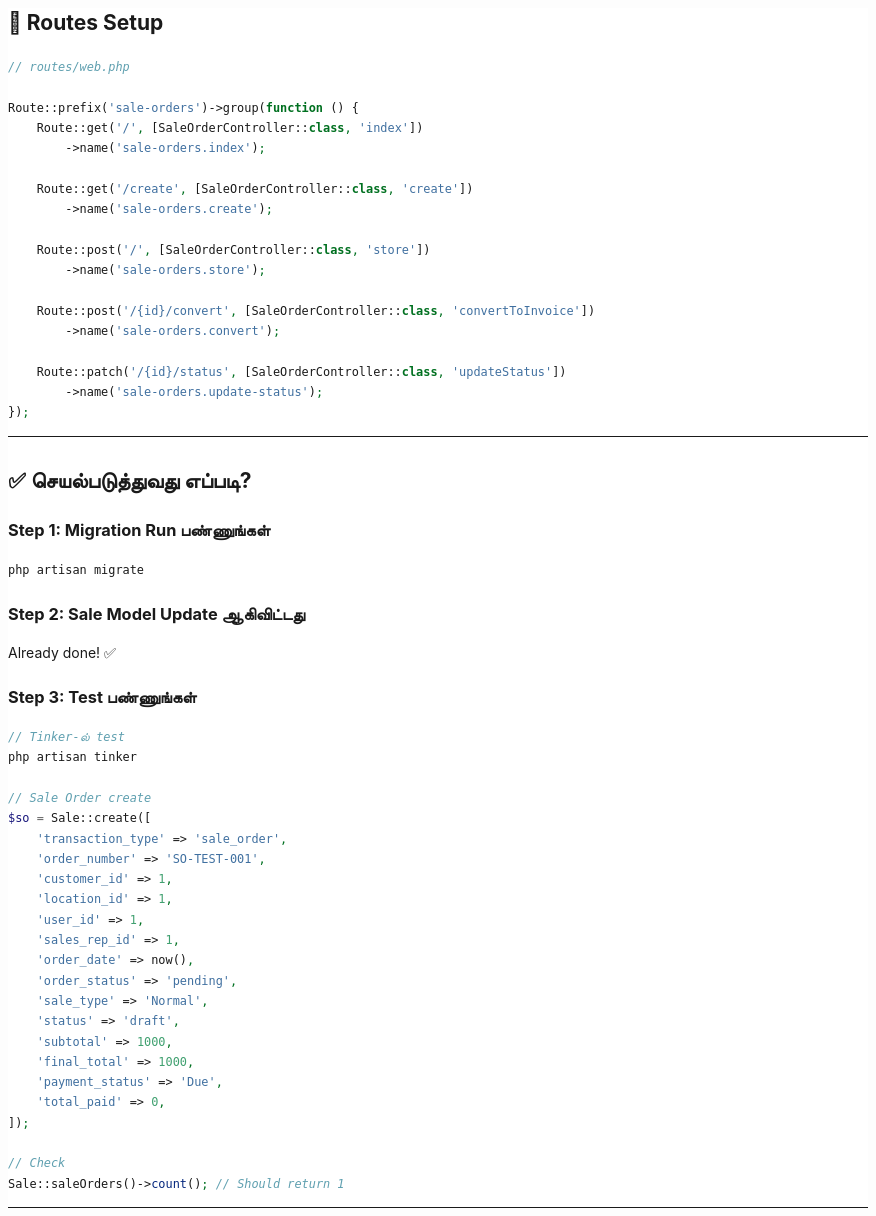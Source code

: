 
## 📱 Routes Setup

```php
// routes/web.php

Route::prefix('sale-orders')->group(function () {
    Route::get('/', [SaleOrderController::class, 'index'])
        ->name('sale-orders.index');
    
    Route::get('/create', [SaleOrderController::class, 'create'])
        ->name('sale-orders.create');
    
    Route::post('/', [SaleOrderController::class, 'store'])
        ->name('sale-orders.store');
    
    Route::post('/{id}/convert', [SaleOrderController::class, 'convertToInvoice'])
        ->name('sale-orders.convert');
        
    Route::patch('/{id}/status', [SaleOrderController::class, 'updateStatus'])
        ->name('sale-orders.update-status');
});
```

---

## ✅ செயல்படுத்துவது எப்படி?

### Step 1: Migration Run பண்ணுங்கள்
```bash
php artisan migrate
```

### Step 2: Sale Model Update ஆகிவிட்டது
Already done! ✅

### Step 3: Test பண்ணுங்கள்
```php
// Tinker-ல் test
php artisan tinker

// Sale Order create
$so = Sale::create([
    'transaction_type' => 'sale_order',
    'order_number' => 'SO-TEST-001',
    'customer_id' => 1,
    'location_id' => 1,
    'user_id' => 1,
    'sales_rep_id' => 1,
    'order_date' => now(),
    'order_status' => 'pending',
    'sale_type' => 'Normal',
    'status' => 'draft',
    'subtotal' => 1000,
    'final_total' => 1000,
    'payment_status' => 'Due',
    'total_paid' => 0,
]);

// Check
Sale::saleOrders()->count(); // Should return 1
```

---